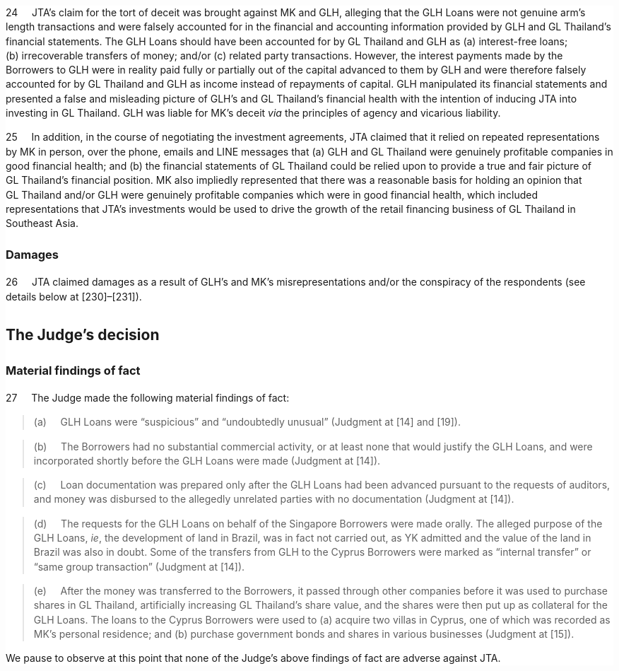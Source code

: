 24     JTA’s claim for the tort of deceit was brought against MK and GLH, alleging that the GLH Loans were not genuine arm’s length transactions and were falsely accounted for in the financial and accounting information provided by GLH and GL Thailand’s financial statements. The GLH Loans should have been accounted for by GL Thailand and GLH as (a) interest-free loans; (b) irrecoverable transfers of money; and/or (c) related party transactions. However, the interest payments made by the Borrowers to GLH were in reality paid fully or partially out of the capital advanced to them by GLH and were therefore falsely accounted for by GL Thailand and GLH as income instead of repayments of capital. GLH manipulated its financial statements and presented a false and misleading picture of GLH’s and GL Thailand’s financial health with the intention of inducing JTA into investing in GL Thailand. GLH was liable for MK’s deceit _via_ the principles of agency and vicarious liability.

25     In addition, in the course of negotiating the investment agreements, JTA claimed that it relied on repeated representations by MK in person, over the phone, emails and LINE messages that (a) GLH and GL Thailand were genuinely profitable companies in good financial health; and (b) the financial statements of GL Thailand could be relied upon to provide a true and fair picture of GL Thailand’s financial position. MK also impliedly represented that there was a reasonable basis for holding an opinion that GL Thailand and/or GLH were genuinely profitable companies which were in good financial health, which included representations that JTA’s investments would be used to drive the growth of the retail financing business of GL Thailand in Southeast Asia.

### Damages

26     JTA claimed damages as a result of GLH’s and MK’s misrepresentations and/or the conspiracy of the respondents (see details below at \[230\]–\[231\]).

## The Judge’s decision

### Material findings of fact

27     The Judge made the following material findings of fact:

> (a)     GLH Loans were “suspicious” and “undoubtedly unusual” (Judgment at \[14\] and \[19\]).

> (b)     The Borrowers had no substantial commercial activity, or at least none that would justify the GLH Loans, and were incorporated shortly before the GLH Loans were made (Judgment at \[14\]).

> (c)     Loan documentation was prepared only after the GLH Loans had been advanced pursuant to the requests of auditors, and money was disbursed to the allegedly unrelated parties with no documentation (Judgment at \[14\]).

> (d)     The requests for the GLH Loans on behalf of the Singapore Borrowers were made orally. The alleged purpose of the GLH Loans, _ie_, the development of land in Brazil, was in fact not carried out, as YK admitted and the value of the land in Brazil was also in doubt. Some of the transfers from GLH to the Cyprus Borrowers were marked as “internal transfer” or “same group transaction” (Judgment at \[14\]).

> (e)     After the money was transferred to the Borrowers, it passed through other companies before it was used to purchase shares in GL Thailand, artificially increasing GL Thailand’s share value, and the shares were then put up as collateral for the GLH Loans. The loans to the Cyprus Borrowers were used to (a) acquire two villas in Cyprus, one of which was recorded as MK’s personal residence; and (b) purchase government bonds and shares in various businesses (Judgment at \[15\]).

We pause to observe at this point that none of the Judge’s above findings of fact are adverse against JTA.
